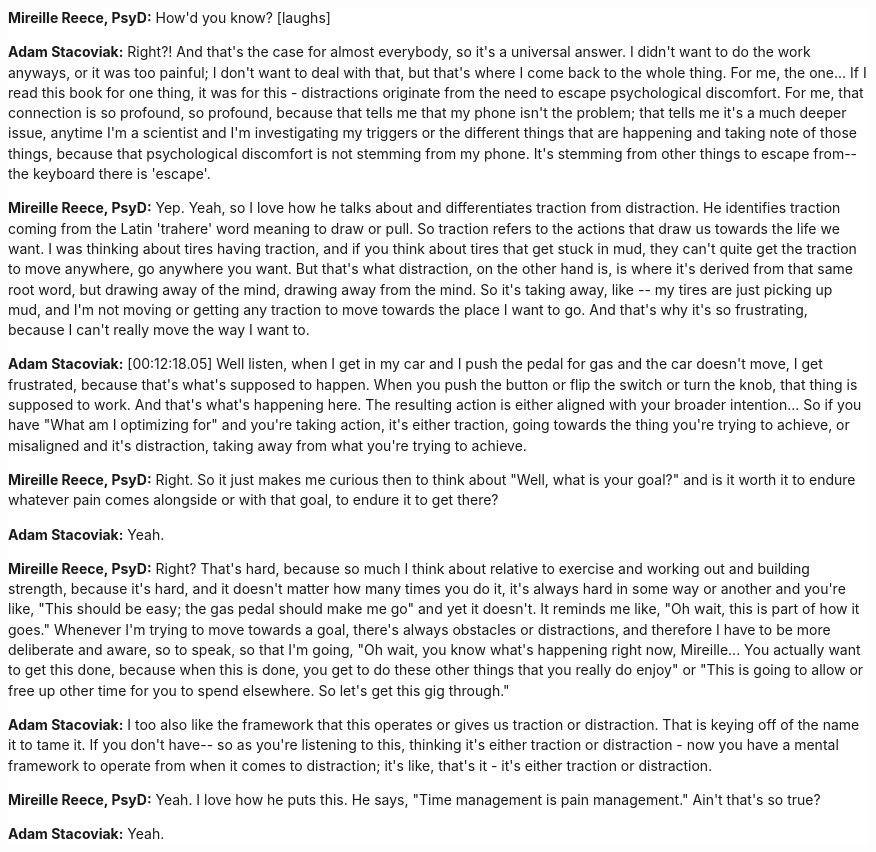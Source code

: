 **Mireille Reece, PsyD:** How'd you know? \[laughs\]

**Adam Stacoviak:** Right?! And that's the case for almost everybody, so it's a universal answer. I didn't want to do the work anyways, or it was too painful; I don't want to deal with that, but that's where I come back to the whole thing. For me, the one... If I read this book for one thing, it was for this - distractions originate from the need to escape psychological discomfort. For me, that connection is so profound, so profound, because that tells me that my phone isn't the problem; that tells me it's a much deeper issue, anytime I'm a scientist and I'm investigating my triggers or the different things that are happening and taking note of those things, because that psychological discomfort is not stemming from my phone. It's stemming from other things to escape from-- the keyboard there is 'escape'.

**Mireille Reece, PsyD:** Yep. Yeah, so I love how he talks about and differentiates traction from distraction. He identifies traction coming from the Latin 'trahere' word meaning to draw or pull. So traction refers to the actions that draw us towards the life we want. I was thinking about tires having traction, and if you think about tires that get stuck in mud, they can't quite get the traction to move anywhere, go anywhere you want. But that's what distraction, on the other hand is, is where it's derived from that same root word, but drawing away of the mind, drawing away from the mind. So it's taking away, like -- my tires are just picking up mud, and I'm not moving or getting any traction to move towards the place I want to go. And that's why it's so frustrating, because I can't really move the way I want to.

**Adam Stacoviak:** \[00:12:18.05\] Well listen, when I get in my car and I push the pedal for gas and the car doesn't move, I get frustrated, because that's what's supposed to happen. When you push the button or flip the switch or turn the knob, that thing is supposed to work. And that's what's happening here. The resulting action is either aligned with your broader intention... So if you have "What am I optimizing for" and you're taking action, it's either traction, going towards the thing you're trying to achieve, or misaligned and it's distraction, taking away from what you're trying to achieve.

**Mireille Reece, PsyD:** Right. So it just makes me curious then to think about "Well, what is your goal?" and is it worth it to endure whatever pain comes alongside or with that goal, to endure it to get there?

**Adam Stacoviak:** Yeah.

**Mireille Reece, PsyD:** Right? That's hard, because so much I think about relative to exercise and working out and building strength, because it's hard, and it doesn't matter how many times you do it, it's always hard in some way or another and you're like, "This should be easy; the gas pedal should make me go" and yet it doesn't. It reminds me like, "Oh wait, this is part of how it goes." Whenever I'm trying to move towards a goal, there's always obstacles or distractions, and therefore I have to be more deliberate and aware, so to speak, so that I'm going, "Oh wait, you know what's happening right now, Mireille... You actually want to get this done, because when this is done, you get to do these other things that you really do enjoy" or "This is going to allow or free up other time for you to spend elsewhere. So let's get this gig through."

**Adam Stacoviak:** I too also like the framework that this operates or gives us traction or distraction. That is keying off of the name it to tame it. If you don't have-- so as you're listening to this, thinking it's either traction or distraction - now you have a mental framework to operate from when it comes to distraction; it's like, that's it - it's either traction or distraction.

**Mireille Reece, PsyD:** Yeah. I love how he puts this. He says, "Time management is pain management." Ain't that's so true?

**Adam Stacoviak:** Yeah.
